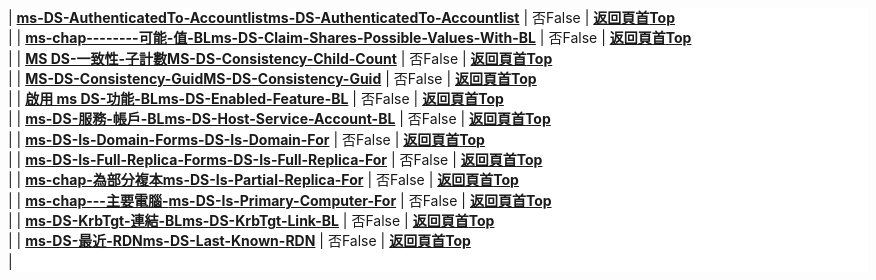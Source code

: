 | [<span data-ttu-id="3cc4b-257">**ms-DS-AuthenticatedTo-Accountlist**</span><span class="sxs-lookup"><span data-stu-id="3cc4b-257">**ms-DS-AuthenticatedTo-Accountlist**</span></span>](a-msds-authenticatedtoaccountlist.md)               | <span data-ttu-id="3cc4b-258">否</span><span class="sxs-lookup"><span data-stu-id="3cc4b-258">False</span></span>     | [<span data-ttu-id="3cc4b-259">**返回頁首**</span><span class="sxs-lookup"><span data-stu-id="3cc4b-259">**Top**</span></span>](c-top.md)<br/> |
| [<span data-ttu-id="3cc4b-260">**ms-chap--------可能-值-BL**</span><span class="sxs-lookup"><span data-stu-id="3cc4b-260">**ms-DS-Claim-Shares-Possible-Values-With-BL**</span></span>](a-msds-claimsharespossiblevalueswithbl.md) | <span data-ttu-id="3cc4b-261">否</span><span class="sxs-lookup"><span data-stu-id="3cc4b-261">False</span></span>     | [<span data-ttu-id="3cc4b-262">**返回頁首**</span><span class="sxs-lookup"><span data-stu-id="3cc4b-262">**Top**</span></span>](c-top.md)<br/> |
| [<span data-ttu-id="3cc4b-263">**MS DS-一致性-子計數**</span><span class="sxs-lookup"><span data-stu-id="3cc4b-263">**MS-DS-Consistency-Child-Count**</span></span>](a-ms-ds-consistencychildcount.md)                       | <span data-ttu-id="3cc4b-264">否</span><span class="sxs-lookup"><span data-stu-id="3cc4b-264">False</span></span>     | [<span data-ttu-id="3cc4b-265">**返回頁首**</span><span class="sxs-lookup"><span data-stu-id="3cc4b-265">**Top**</span></span>](c-top.md)<br/> |
| [<span data-ttu-id="3cc4b-266">**MS-DS-Consistency-Guid**</span><span class="sxs-lookup"><span data-stu-id="3cc4b-266">**MS-DS-Consistency-Guid**</span></span>](a-ms-ds-consistencyguid.md)                                    | <span data-ttu-id="3cc4b-267">否</span><span class="sxs-lookup"><span data-stu-id="3cc4b-267">False</span></span>     | [<span data-ttu-id="3cc4b-268">**返回頁首**</span><span class="sxs-lookup"><span data-stu-id="3cc4b-268">**Top**</span></span>](c-top.md)<br/> |
| [<span data-ttu-id="3cc4b-269">**啟用 ms DS-功能-BL**</span><span class="sxs-lookup"><span data-stu-id="3cc4b-269">**ms-DS-Enabled-Feature-BL**</span></span>](a-msds-enabledfeaturebl.md)                                  | <span data-ttu-id="3cc4b-270">否</span><span class="sxs-lookup"><span data-stu-id="3cc4b-270">False</span></span>     | [<span data-ttu-id="3cc4b-271">**返回頁首**</span><span class="sxs-lookup"><span data-stu-id="3cc4b-271">**Top**</span></span>](c-top.md)<br/> |
| [<span data-ttu-id="3cc4b-272">**ms-DS-服務-帳戶-BL**</span><span class="sxs-lookup"><span data-stu-id="3cc4b-272">**ms-DS-Host-Service-Account-BL**</span></span>](a-msds-hostserviceaccountbl.md)                         | <span data-ttu-id="3cc4b-273">否</span><span class="sxs-lookup"><span data-stu-id="3cc4b-273">False</span></span>     | [<span data-ttu-id="3cc4b-274">**返回頁首**</span><span class="sxs-lookup"><span data-stu-id="3cc4b-274">**Top**</span></span>](c-top.md)<br/> |
| [<span data-ttu-id="3cc4b-275">**ms-DS-Is-Domain-For**</span><span class="sxs-lookup"><span data-stu-id="3cc4b-275">**ms-DS-Is-Domain-For**</span></span>](a-msds-isdomainfor.md)                                            | <span data-ttu-id="3cc4b-276">否</span><span class="sxs-lookup"><span data-stu-id="3cc4b-276">False</span></span>     | [<span data-ttu-id="3cc4b-277">**返回頁首**</span><span class="sxs-lookup"><span data-stu-id="3cc4b-277">**Top**</span></span>](c-top.md)<br/> |
| [<span data-ttu-id="3cc4b-278">**ms-DS-Is-Full-Replica-For**</span><span class="sxs-lookup"><span data-stu-id="3cc4b-278">**ms-DS-Is-Full-Replica-For**</span></span>](a-msds-isfullreplicafor.md)                                 | <span data-ttu-id="3cc4b-279">否</span><span class="sxs-lookup"><span data-stu-id="3cc4b-279">False</span></span>     | [<span data-ttu-id="3cc4b-280">**返回頁首**</span><span class="sxs-lookup"><span data-stu-id="3cc4b-280">**Top**</span></span>](c-top.md)<br/> |
| [<span data-ttu-id="3cc4b-281">**ms-chap-為部分複本**</span><span class="sxs-lookup"><span data-stu-id="3cc4b-281">**ms-DS-Is-Partial-Replica-For**</span></span>](a-msds-ispartialreplicafor.md)                           | <span data-ttu-id="3cc4b-282">否</span><span class="sxs-lookup"><span data-stu-id="3cc4b-282">False</span></span>     | [<span data-ttu-id="3cc4b-283">**返回頁首**</span><span class="sxs-lookup"><span data-stu-id="3cc4b-283">**Top**</span></span>](c-top.md)<br/> |
| [<span data-ttu-id="3cc4b-284">**ms-chap---主要電腦-**</span><span class="sxs-lookup"><span data-stu-id="3cc4b-284">**ms-DS-Is-Primary-Computer-For**</span></span>](a-msds-isprimarycomputerfor.md)                         | <span data-ttu-id="3cc4b-285">否</span><span class="sxs-lookup"><span data-stu-id="3cc4b-285">False</span></span>     | [<span data-ttu-id="3cc4b-286">**返回頁首**</span><span class="sxs-lookup"><span data-stu-id="3cc4b-286">**Top**</span></span>](c-top.md)<br/> |
| [<span data-ttu-id="3cc4b-287">**ms-DS-KrbTgt-連結-BL**</span><span class="sxs-lookup"><span data-stu-id="3cc4b-287">**ms-DS-KrbTgt-Link-BL**</span></span>](a-msds-krbtgtlinkbl.md)                                          | <span data-ttu-id="3cc4b-288">否</span><span class="sxs-lookup"><span data-stu-id="3cc4b-288">False</span></span>     | [<span data-ttu-id="3cc4b-289">**返回頁首**</span><span class="sxs-lookup"><span data-stu-id="3cc4b-289">**Top**</span></span>](c-top.md)<br/> |
| [<span data-ttu-id="3cc4b-290">**ms-DS-最近-RDN**</span><span class="sxs-lookup"><span data-stu-id="3cc4b-290">**ms-DS-Last-Known-RDN**</span></span>](a-msds-lastknownrdn.md)                                          | <span data-ttu-id="3cc4b-291">否</span><span class="sxs-lookup"><span data-stu-id="3cc4b-291">False</span></span>     | [<span data-ttu-id="3cc4b-292">**返回頁首**</span><span class="sxs-lookup"><span data-stu-id="3cc4b-292">**Top**</span></span>](c-top.md)<br/> |